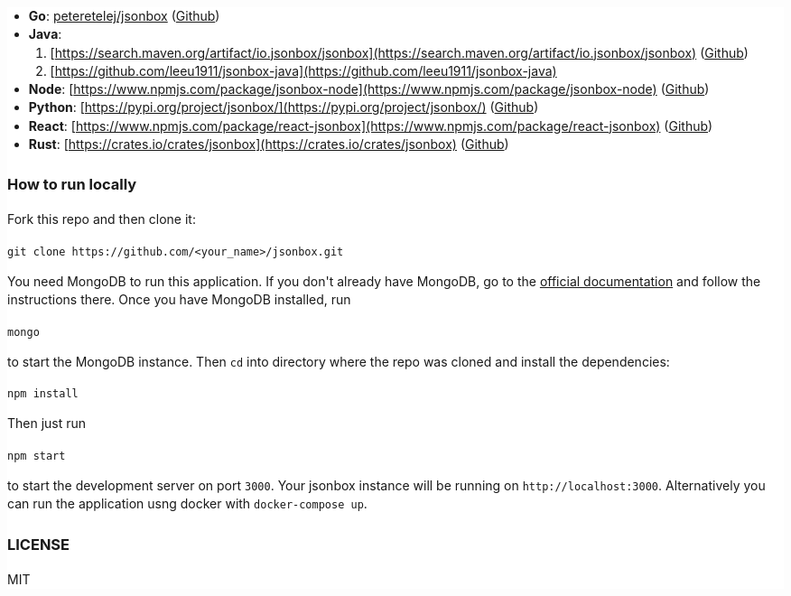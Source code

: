 - **Go**: [peteretelej/jsonbox](https://godoc.org/github.com/peteretelej/jsonbox) ([Github](https://github.com/peteretelej/jsonbox))
- **Java**:
  1. [https://search.maven.org/artifact/io.jsonbox/jsonbox](https://search.maven.org/artifact/io.jsonbox/jsonbox) ([Github](https://github.com/leonardiwagner/jsonbox-java))
  2. [https://github.com/leeu1911/jsonbox-java](https://github.com/leeu1911/jsonbox-java)
- **Node**: [https://www.npmjs.com/package/jsonbox-node](https://www.npmjs.com/package/jsonbox-node) ([Github](https://github.com/0xflotus/jsonbox-node))
- **Python**: [https://pypi.org/project/jsonbox/](https://pypi.org/project/jsonbox/) ([Github](https://github.com/harlev/jsonbox-python))
- **React**: [https://www.npmjs.com/package/react-jsonbox](https://www.npmjs.com/package/react-jsonbox) ([Github](https://github.com/SaraVieira/react-jsonbox))
- **Rust**: [https://crates.io/crates/jsonbox](https://crates.io/crates/jsonbox) ([Github](https://github.com/kuy/jsonbox-rs))

### How to run locally

Fork this repo and then clone it:

```
git clone https://github.com/<your_name>/jsonbox.git
```

You need MongoDB to run this application. If you don't already have MongoDB, go to the [official documentation](https://docs.mongodb.com/manual/installation/) and follow the instructions there. Once you have MongoDB installed, run

```
mongo
```

to start the MongoDB instance. Then `cd` into directory where the repo was cloned and install the dependencies:

```
npm install
```

Then just run

```
npm start
```

to start the development server on port `3000`. Your jsonbox instance will be running on `http://localhost:3000`. Alternatively you can run the application usng docker with `docker-compose up`.

### LICENSE

MIT
